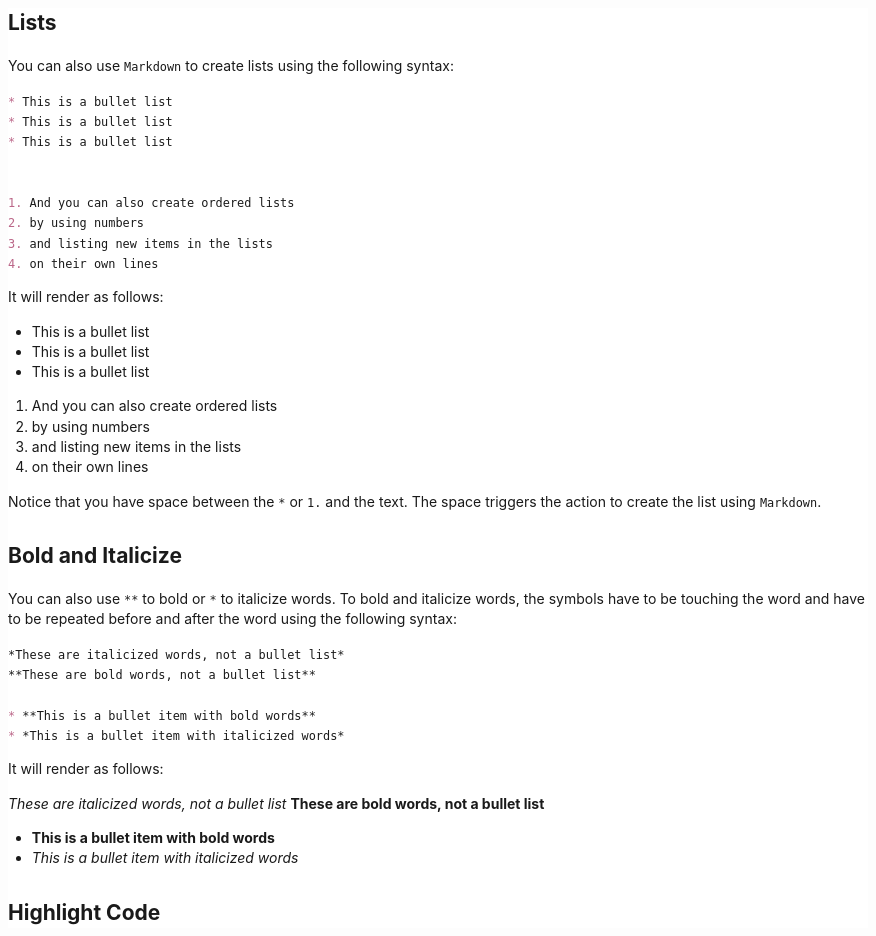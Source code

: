 
## Lists

You can also use `Markdown` to create lists using the following syntax:

```markdown
* This is a bullet list
* This is a bullet list
* This is a bullet list


1. And you can also create ordered lists
2. by using numbers
3. and listing new items in the lists 
4. on their own lines
```

It will render as follows:

* This is a bullet list
* This is a bullet list
* This is a bullet list


1. And you can also create ordered lists
2. by using numbers
3. and listing new items in the lists 
4. on their own lines

Notice that you have space between the `*` or `1.` and the text. The space triggers the action to create the list using `Markdown`. 


## Bold and Italicize

You can also use `**` to bold or `*` to italicize words.  To bold and italicize words, the symbols have to be touching the word and have to be repeated before and after the word using the following syntax:

```markdown
*These are italicized words, not a bullet list*
**These are bold words, not a bullet list**

* **This is a bullet item with bold words**
* *This is a bullet item with italicized words*
```

It will render as follows:

*These are italicized words, not a bullet list*
**These are bold words, not a bullet list**

* **This is a bullet item with bold words**
* *This is a bullet item with italicized words*

## Highlight Code
